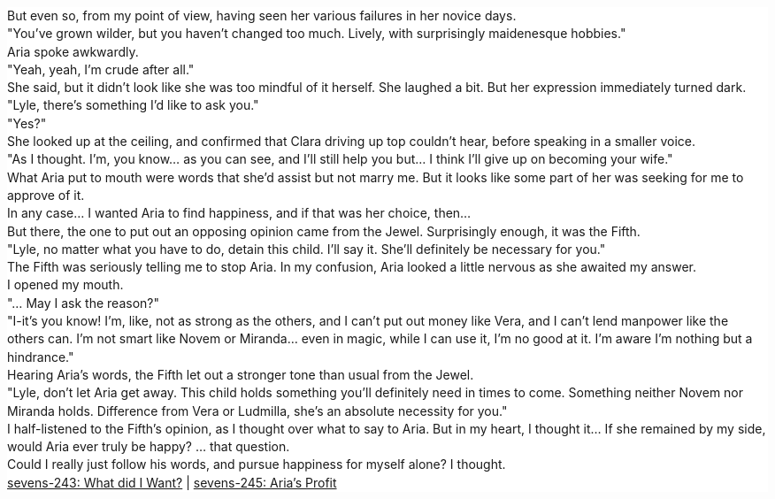 But even so, from my point of view, having seen her various failures in her novice days.<br/>
"You’ve grown wilder, but you haven’t changed too much. Lively, with surprisingly maidenesque hobbies."<br/>
Aria spoke awkwardly.<br/>
"Yeah, yeah, I’m crude after all."<br/>
She said, but it didn’t look like she was too mindful of it herself. She laughed a bit. But her expression immediately turned dark.<br/>
"Lyle, there’s something I’d like to ask you."<br/>
"Yes?"<br/>
She looked up at the ceiling, and confirmed that Clara driving up top couldn’t hear, before speaking in a smaller voice.<br/>
"As I thought. I’m, you know… as you can see, and I’ll still help you but… I think I’ll give up on becoming your wife."<br/>
What Aria put to mouth were words that she’d assist but not marry me. But it looks like some part of her was seeking for me to approve of it.<br/>
In any case… I wanted Aria to find happiness, and if that was her choice, then…<br/>
But there, the one to put out an opposing opinion came from the Jewel. Surprisingly enough, it was the Fifth.<br/>
"Lyle, no matter what you have to do, detain this child. I’ll say it. She’ll definitely be necessary for you."<br/>
The Fifth was seriously telling me to stop Aria. In my confusion, Aria looked a little nervous as she awaited my answer.<br/>
I opened my mouth.<br/>
"… May I ask the reason?"<br/>
"I-it’s you know! I’m, like, not as strong as the others, and I can’t put out money like Vera, and I can’t lend manpower like the others can. I’m not smart like Novem or Miranda… even in magic, while I can use it, I’m no good at it. I’m aware I’m nothing but a hindrance."<br/>
Hearing Aria’s words, the Fifth let out a stronger tone than usual from the Jewel.<br/>
"Lyle, don’t let Aria get away. This child holds something you’ll definitely need in times to come. Something neither Novem nor Miranda holds. Difference from Vera or Ludmilla, she’s an absolute necessity for you."<br/>
I half-listened to the Fifth’s opinion, as I thought over what to say to Aria. But in my heart, I thought it… If she remained by my side, would Aria ever truly be happy? … that question.<br/>
Could I really just follow his words, and pursue happiness for myself alone? I thought.<br/>
[sevens-243: What did I Want?](./sevens-243-what-did-i-want.md) | [sevens-245: Aria’s Profit](./sevens-245-arias-profit.md) <br/>

